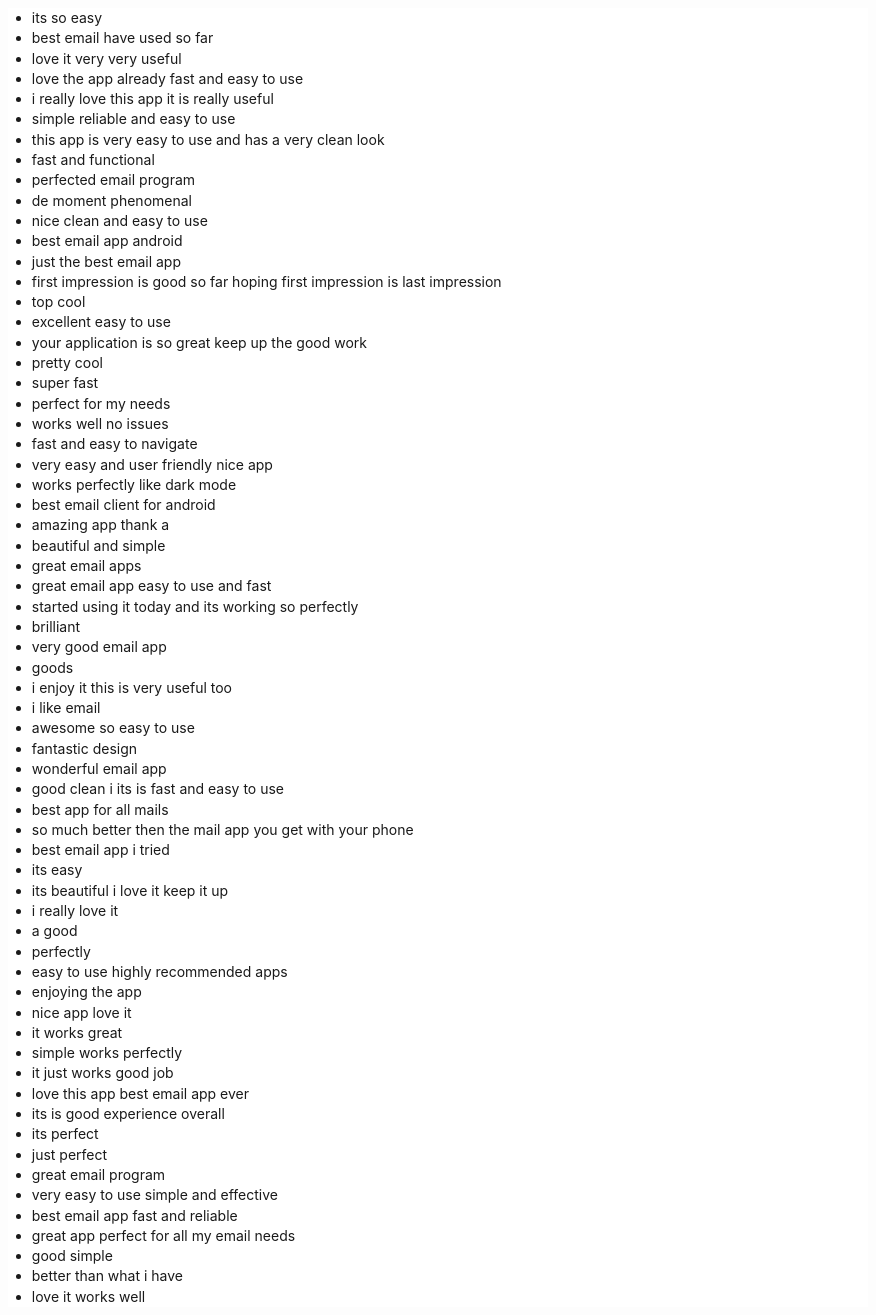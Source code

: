 - its so easy
- best email have used so far
- love it very very useful
- love the app already fast and easy to use
- i really love this app it is really useful
- simple reliable and easy to use
- this app is very easy to use and has a very clean look
- fast and functional
- perfected email program
- de moment phenomenal
- nice clean and easy to use
- best email app android
- just the best email app
- first impression is good so far hoping first impression is last impression
- top cool
- excellent easy to use
- your application is so great keep up the good work
- pretty cool
- super fast
- perfect for my needs
- works well no issues
- fast and easy to navigate
- very easy and user friendly nice app
- works perfectly like dark mode
- best email client for android
- amazing app thank a
- beautiful and simple
- great email apps
- great email app easy to use and fast
- started using it today and its working so perfectly
- brilliant
- very good email app
- goods
- i enjoy it this is very useful too
- i like email
- awesome so easy to use
- fantastic design
- wonderful email app
- good clean i its is fast and easy to use
- best app for all mails
- so much better then the mail app you get with your phone
- best email app i tried
- its easy
- its beautiful i love it keep it up
- i really love it
- a good
- perfectly
- easy to use highly recommended apps
- enjoying the app
- nice app love it
- it works great
- simple works perfectly
- it just works good job
- love this app best email app ever
- its is good experience overall
- its perfect
- just perfect
- great email program
- very easy to use simple and effective
- best email app fast and reliable
- great app perfect for all my email needs
- good simple
- better than what i have
- love it works well